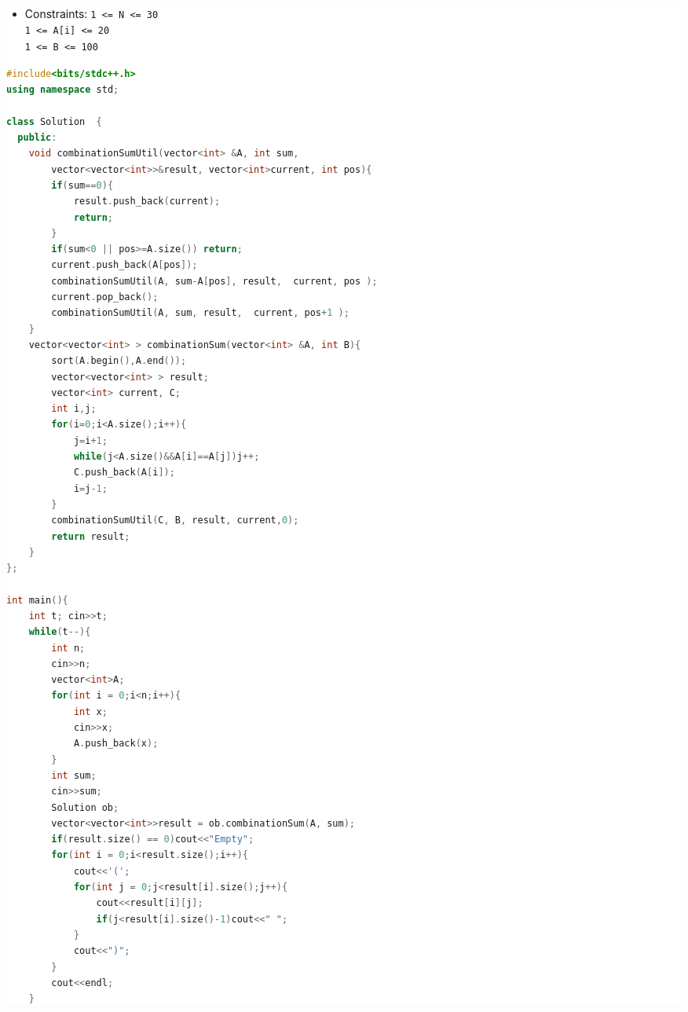 * Constraints: `1 <= N <= 30`<br />
`1 <= A[i] <= 20`<br />
`1 <= B <= 100`<br />

```cpp
#include<bits/stdc++.h>
using namespace std;

class Solution  {
  public:
    void combinationSumUtil(vector<int> &A, int sum, 
        vector<vector<int>>&result, vector<int>current, int pos){
        if(sum==0){ 
            result.push_back(current);
            return;
        }
        if(sum<0 || pos>=A.size()) return; 
        current.push_back(A[pos]); 
        combinationSumUtil(A, sum-A[pos], result,  current, pos );
        current.pop_back(); 
        combinationSumUtil(A, sum, result,  current, pos+1 ); 
    }
    vector<vector<int> > combinationSum(vector<int> &A, int B){
        sort(A.begin(),A.end());
        vector<vector<int> > result;
        vector<int> current, C;
        int i,j;
        for(i=0;i<A.size();i++){
            j=i+1;
            while(j<A.size()&&A[i]==A[j])j++;
            C.push_back(A[i]);
            i=j-1;
        }
        combinationSumUtil(C, B, result, current,0);
        return result;
    }
};

int main(){
    int t; cin>>t;
    while(t--){
        int n;
        cin>>n;
        vector<int>A;
        for(int i = 0;i<n;i++){
            int x;
            cin>>x;
            A.push_back(x);
        }
        int sum;
        cin>>sum;
        Solution ob;
        vector<vector<int>>result = ob.combinationSum(A, sum);
        if(result.size() == 0)cout<<"Empty";
        for(int i = 0;i<result.size();i++){
            cout<<'(';
            for(int j = 0;j<result[i].size();j++){
                cout<<result[i][j];
                if(j<result[i].size()-1)cout<<" ";
            }
            cout<<")";
        }
        cout<<endl;
    }
```